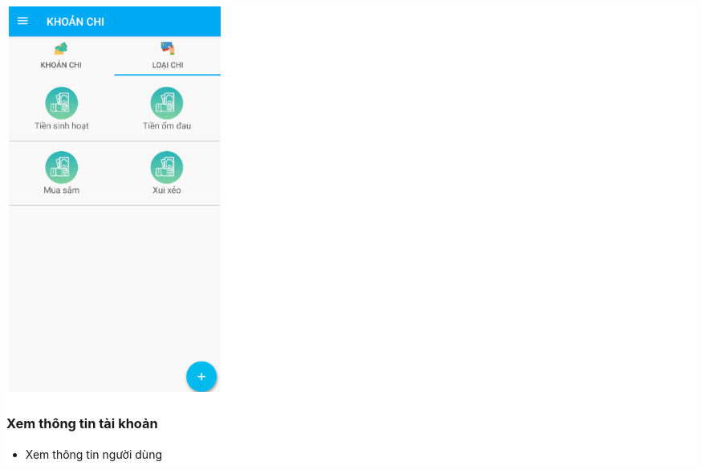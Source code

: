    <img src="screenshots/luoi.png" height = "480" width="270"> 
   </p>
   
### Xem thông tin tài khoản
   * Xem thông tin người dùng
   
  <p align="center">